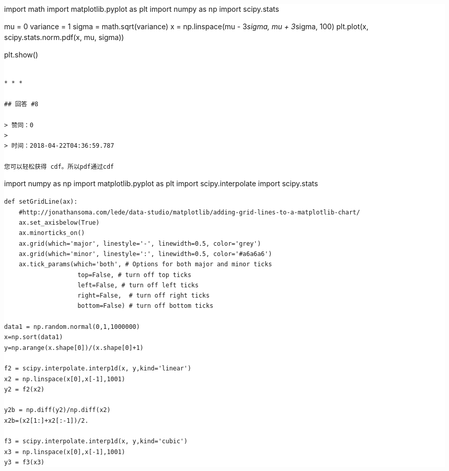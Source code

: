 import math
import matplotlib.pyplot as plt
import numpy as np
import scipy.stats

mu = 0
variance = 1
sigma = math.sqrt(variance)
x = np.linspace(mu - 3*sigma, mu + 3*sigma, 100)
plt.plot(x, scipy.stats.norm.pdf(x, mu, sigma))

plt.show() 
```

* * *

## 回答 #8

> 赞同：0
> 
> 时间：2018-04-22T04:36:59.787

您可以轻松获得 cdf。所以pdf通过cdf

```
 import numpy as np
    import matplotlib.pyplot as plt
    import scipy.interpolate
    import scipy.stats

    def setGridLine(ax):
        #http://jonathansoma.com/lede/data-studio/matplotlib/adding-grid-lines-to-a-matplotlib-chart/
        ax.set_axisbelow(True)
        ax.minorticks_on()
        ax.grid(which='major', linestyle='-', linewidth=0.5, color='grey')
        ax.grid(which='minor', linestyle=':', linewidth=0.5, color='#a6a6a6')
        ax.tick_params(which='both', # Options for both major and minor ticks
                        top=False, # turn off top ticks
                        left=False, # turn off left ticks
                        right=False,  # turn off right ticks
                        bottom=False) # turn off bottom ticks

    data1 = np.random.normal(0,1,1000000)
    x=np.sort(data1)
    y=np.arange(x.shape[0])/(x.shape[0]+1)

    f2 = scipy.interpolate.interp1d(x, y,kind='linear')
    x2 = np.linspace(x[0],x[-1],1001)
    y2 = f2(x2)

    y2b = np.diff(y2)/np.diff(x2)
    x2b=(x2[1:]+x2[:-1])/2.

    f3 = scipy.interpolate.interp1d(x, y,kind='cubic')
    x3 = np.linspace(x[0],x[-1],1001)
    y3 = f3(x3)
